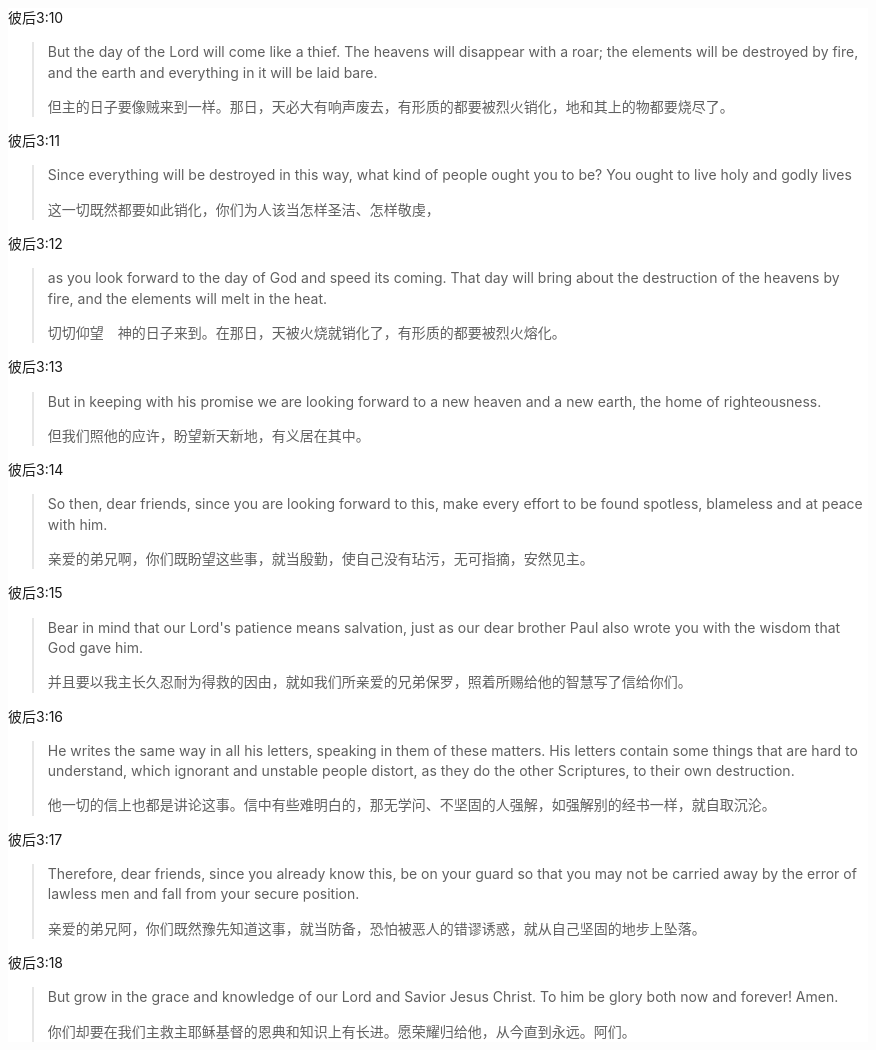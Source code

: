 
彼后3:10
> But the day of the Lord will come like a thief. The heavens will disappear with a roar; the elements will be destroyed by fire, and the earth and everything in it will be laid bare.
>
> 但主的日子要像贼来到一样。那日，天必大有响声废去，有形质的都要被烈火销化，地和其上的物都要烧尽了。


彼后3:11
> Since everything will be destroyed in this way, what kind of people ought you to be? You ought to live holy and godly lives
>
> 这一切既然都要如此销化，你们为人该当怎样圣洁、怎样敬虔，


彼后3:12
> as you look forward to the day of God and speed its coming. That day will bring about the destruction of the heavens by fire, and the elements will melt in the heat.
>
> 切切仰望　神的日子来到。在那日，天被火烧就销化了，有形质的都要被烈火熔化。


彼后3:13
> But in keeping with his promise we are looking forward to a new heaven and a new earth, the home of righteousness.
>
> 但我们照他的应许，盼望新天新地，有义居在其中。


彼后3:14
> So then, dear friends, since you are looking forward to this, make every effort to be found spotless, blameless and at peace with him.
>
> 亲爱的弟兄啊，你们既盼望这些事，就当殷勤，使自己没有玷污，无可指摘，安然见主。


彼后3:15
> Bear in mind that our Lord's patience means salvation, just as our dear brother Paul also wrote you with the wisdom that God gave him.
>
> 并且要以我主长久忍耐为得救的因由，就如我们所亲爱的兄弟保罗，照着所赐给他的智慧写了信给你们。


彼后3:16
> He writes the same way in all his letters, speaking in them of these matters. His letters contain some things that are hard to understand, which ignorant and unstable people distort, as they do the other Scriptures, to their own destruction.
>
> 他一切的信上也都是讲论这事。信中有些难明白的，那无学问、不坚固的人强解，如强解别的经书一样，就自取沉沦。


彼后3:17
> Therefore, dear friends, since you already know this, be on your guard so that you may not be carried away by the error of lawless men and fall from your secure position.
>
> 亲爱的弟兄阿，你们既然豫先知道这事，就当防备，恐怕被恶人的错谬诱惑，就从自己坚固的地步上坠落。


彼后3:18
> But grow in the grace and knowledge of our Lord and Savior Jesus Christ. To him be glory both now and forever! Amen.
>
> 你们却要在我们主救主耶稣基督的恩典和知识上有长进。愿荣耀归给他，从今直到永远。阿们。

